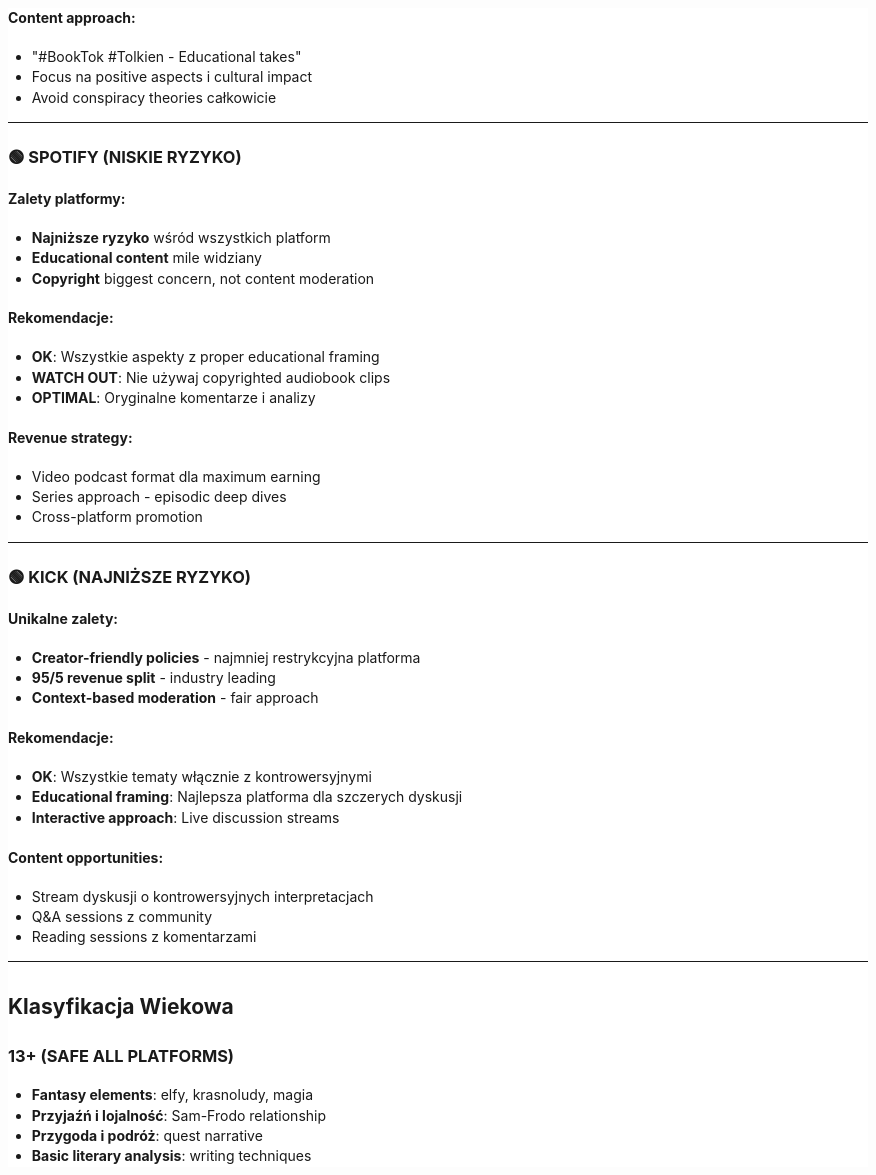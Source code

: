 #### Content approach:
- "#BookTok #Tolkien - Educational takes"
- Focus na positive aspects i cultural impact
- Avoid conspiracy theories całkowicie

---

### 🟢 SPOTIFY (NISKIE RYZYKO)

#### Zalety platformy:
- **Najniższe ryzyko** wśród wszystkich platform
- **Educational content** mile widziany
- **Copyright** biggest concern, not content moderation

#### Rekomendacje:
- **OK**: Wszystkie aspekty z proper educational framing
- **WATCH OUT**: Nie używaj copyrighted audiobook clips
- **OPTIMAL**: Oryginalne komentarze i analizy

#### Revenue strategy:
- Video podcast format dla maximum earning
- Series approach - episodic deep dives
- Cross-platform promotion

---

### 🟢 KICK (NAJNIŻSZE RYZYKO)

#### Unikalne zalety:
- **Creator-friendly policies** - najmniej restrykcyjna platforma
- **95/5 revenue split** - industry leading
- **Context-based moderation** - fair approach

#### Rekomendacje:
- **OK**: Wszystkie tematy włącznie z kontrowersyjnymi
- **Educational framing**: Najlepsza platforma dla szczerych dyskusji
- **Interactive approach**: Live discussion streams

#### Content opportunities:
- Stream dyskusji o kontrowersyjnych interpretacjach
- Q&A sessions z community
- Reading sessions z komentarzami

---

## Klasyfikacja Wiekowa

### 13+ (SAFE ALL PLATFORMS)
- **Fantasy elements**: elfy, krasnoludy, magia
- **Przyjaźń i lojalność**: Sam-Frodo relationship
- **Przygoda i podróż**: quest narrative
- **Basic literary analysis**: writing techniques
